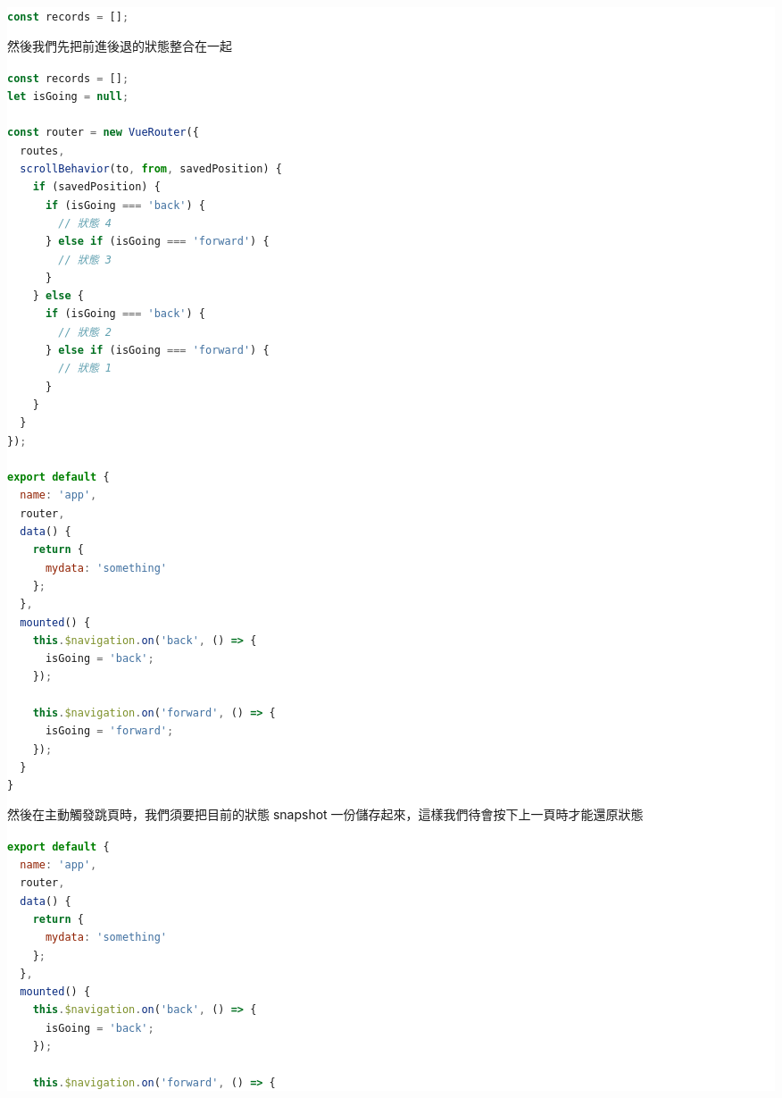```js
const records = [];
```

然後我們先把前進後退的狀態整合在一起

```js
const records = [];
let isGoing = null;

const router = new VueRouter({
  routes,
  scrollBehavior(to, from, savedPosition) {
    if (savedPosition) {
      if (isGoing === 'back') {
        // 狀態 4
      } else if (isGoing === 'forward') {
        // 狀態 3
      }
    } else {
      if (isGoing === 'back') {
        // 狀態 2
      } else if (isGoing === 'forward') {
        // 狀態 1
      }
    }
  }
});

export default {
  name: 'app',
  router,
  data() {
    return {
      mydata: 'something'
    };
  },
  mounted() {
    this.$navigation.on('back', () => {
      isGoing = 'back';
    });

    this.$navigation.on('forward', () => {
      isGoing = 'forward';
    });
  }
}
```

然後在主動觸發跳頁時，我們須要把目前的狀態 snapshot 一份儲存起來，這樣我們待會按下上一頁時才能還原狀態

```js
export default {
  name: 'app',
  router,
  data() {
    return {
      mydata: 'something'
    };
  },
  mounted() {
    this.$navigation.on('back', () => {
      isGoing = 'back';
    });

    this.$navigation.on('forward', () => {
```